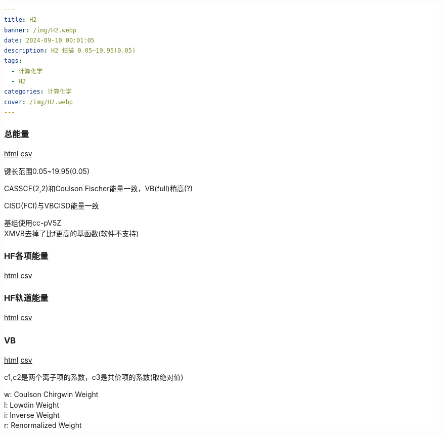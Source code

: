 ```yaml
---
title: H2
banner: /img/H2.webp
date: 2024-09-10 00:01:05
description: H2 扫描 0.05~19.95(0.05)
tags:
  - 计算化学
  - H2
categories: 计算化学
cover: /img/H2.webp
---
```


### 总能量

[html](/data/H2.html) [csv](/data/H2.csv)

<iframe src="/data/H2.html" style="width: 100%; height: 600px; border: none; border-radius: 10px;"></iframe>


键长范围0.05~19.95(0.05)

CASSCF(2,2)和Coulson Fischer能量一致，VB(full)稍高(?)

CISD(FCI)与VBCISD能量一致

基组使用cc-pV5Z  
XMVB去掉了比f更高的基函数(软件不支持)

### HF各项能量
[html](/data/HF.html) [csv](/data/HF.csv)

<iframe src="/data/HF.html" style="width: 100%; height: 600px; border: none; border-radius: 10px;"></iframe>


### HF轨道能量
[html](/data/orb.html) [csv](/data/orb.csv)

<iframe src="/data/orb.html" style="width: 100%; height: 600px; border: none; border-radius: 10px;"></iframe>




### VB
[html](/data/VB.html) [csv](/data/VB.csv)

<iframe src="/data/VB.html" style="width: 100%; height: 600px; border: none; border-radius: 10px;"></iframe>


c1,c2是两个离子项的系数，c3是共价项的系数(取绝对值)

w: Coulson Chirgwin Weight  
l: Lowdin Weight  
i: Inverse Weight  
r: Renormalized Weight
